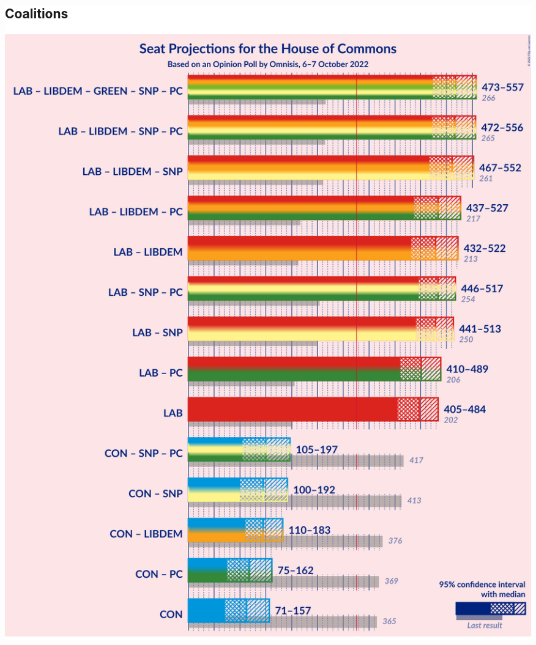 
## Coalitions

![Graph with coalitions seats not yet produced](2022-10-07-Omnisis-coalitions-seats.png "Coalitions Seats")
